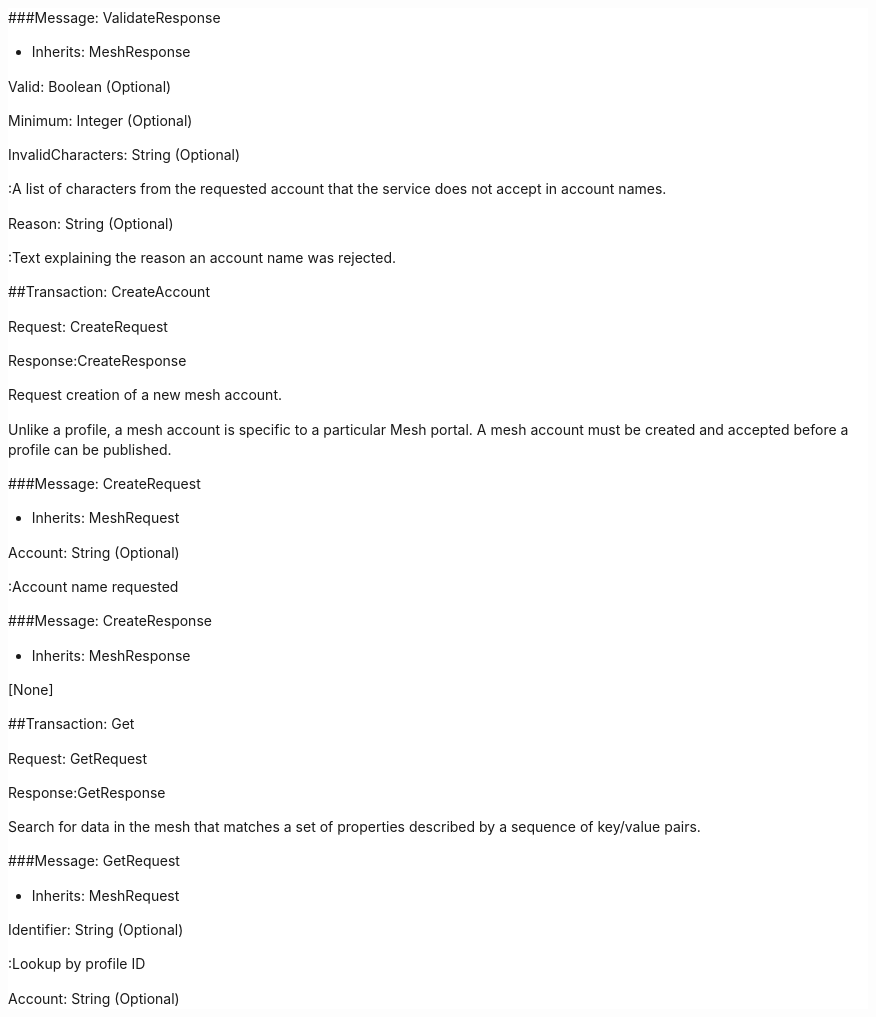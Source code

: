 ###Message: ValidateResponse

* Inherits: MeshResponse


Valid: Boolean (Optional)

Minimum: Integer (Optional)

InvalidCharacters: String (Optional)

:A list of characters from the requested account that the service 
does not accept in account names.

Reason: String (Optional)

:Text explaining the reason an account name was rejected.

##Transaction: CreateAccount

Request: CreateRequest

Response:CreateResponse

Request creation of a new mesh account.

Unlike a profile, a mesh account is specific to a particular 
Mesh portal. A mesh account must be created and accepted before
a profile can be published.

###Message: CreateRequest

* Inherits: MeshRequest


Account: String (Optional)

:Account name requested

###Message: CreateResponse

* Inherits: MeshResponse

[None]

##Transaction: Get

Request: GetRequest

Response:GetResponse

Search for data in the mesh that matches a set of properties
described by a sequence of key/value pairs.

###Message: GetRequest

* Inherits: MeshRequest


Identifier: String (Optional)

:Lookup by profile ID

Account: String (Optional)
